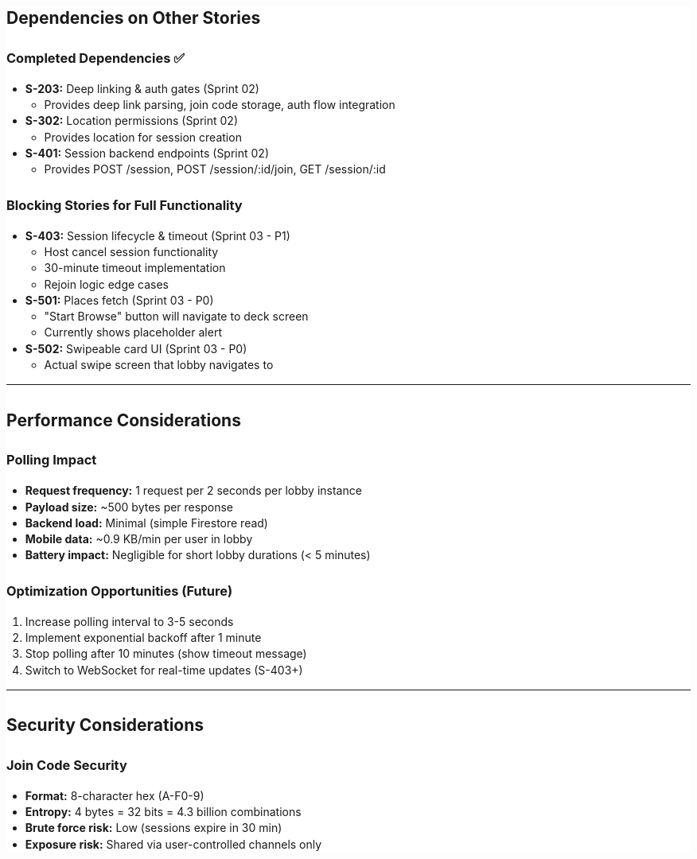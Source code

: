 
## Dependencies on Other Stories

### Completed Dependencies ✅
- **S-203:** Deep linking & auth gates (Sprint 02)
  - Provides deep link parsing, join code storage, auth flow integration
- **S-302:** Location permissions (Sprint 02)
  - Provides location for session creation
- **S-401:** Session backend endpoints (Sprint 02)
  - Provides POST /session, POST /session/:id/join, GET /session/:id

### Blocking Stories for Full Functionality
- **S-403:** Session lifecycle & timeout (Sprint 03 - P1)
  - Host cancel session functionality
  - 30-minute timeout implementation
  - Rejoin logic edge cases
- **S-501:** Places fetch (Sprint 03 - P0)
  - "Start Browse" button will navigate to deck screen
  - Currently shows placeholder alert
- **S-502:** Swipeable card UI (Sprint 03 - P0)
  - Actual swipe screen that lobby navigates to

---

## Performance Considerations

### Polling Impact
- **Request frequency:** 1 request per 2 seconds per lobby instance
- **Payload size:** ~500 bytes per response
- **Backend load:** Minimal (simple Firestore read)
- **Mobile data:** ~0.9 KB/min per user in lobby
- **Battery impact:** Negligible for short lobby durations (< 5 minutes)

### Optimization Opportunities (Future)
1. Increase polling interval to 3-5 seconds
2. Implement exponential backoff after 1 minute
3. Stop polling after 10 minutes (show timeout message)
4. Switch to WebSocket for real-time updates (S-403+)

---

## Security Considerations

### Join Code Security
- **Format:** 8-character hex (A-F0-9)
- **Entropy:** 4 bytes = 32 bits = 4.3 billion combinations
- **Brute force risk:** Low (sessions expire in 30 min)
- **Exposure risk:** Shared via user-controlled channels only
